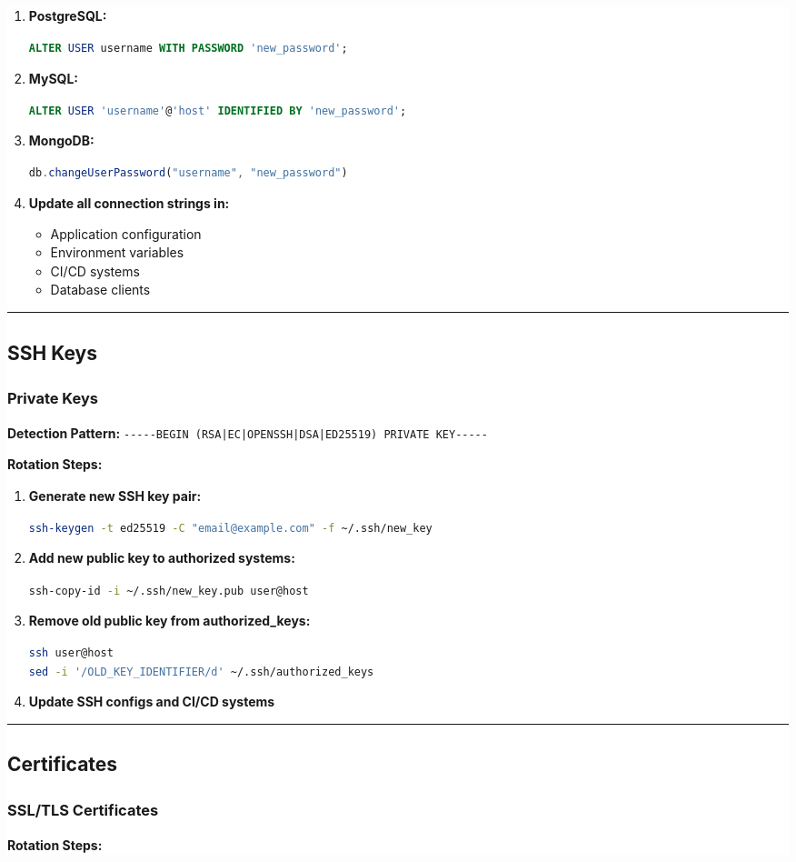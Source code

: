 1. **PostgreSQL:**
   ```sql
   ALTER USER username WITH PASSWORD 'new_password';
   ```

2. **MySQL:**
   ```sql
   ALTER USER 'username'@'host' IDENTIFIED BY 'new_password';
   ```

3. **MongoDB:**
   ```javascript
   db.changeUserPassword("username", "new_password")
   ```

4. **Update all connection strings in:**
   - Application configuration
   - Environment variables
   - CI/CD systems
   - Database clients

---

## SSH Keys

### Private Keys

**Detection Pattern:** `-----BEGIN (RSA|EC|OPENSSH|DSA|ED25519) PRIVATE KEY-----`

**Rotation Steps:**

1. **Generate new SSH key pair:**
   ```bash
   ssh-keygen -t ed25519 -C "email@example.com" -f ~/.ssh/new_key
   ```

2. **Add new public key to authorized systems:**
   ```bash
   ssh-copy-id -i ~/.ssh/new_key.pub user@host
   ```

3. **Remove old public key from authorized_keys:**
   ```bash
   ssh user@host
   sed -i '/OLD_KEY_IDENTIFIER/d' ~/.ssh/authorized_keys
   ```

4. **Update SSH configs and CI/CD systems**

---

## Certificates

### SSL/TLS Certificates

**Rotation Steps:**
